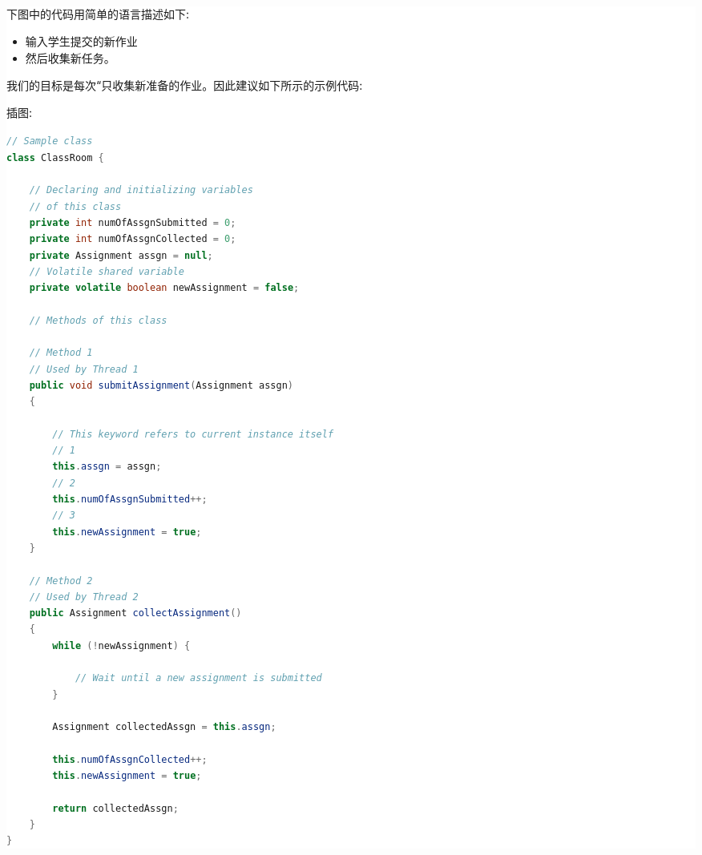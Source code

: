 下图中的代码用简单的语言描述如下:

*   输入学生提交的新作业
*   然后收集新任务。

我们的目标是每次“只收集新准备的作业。因此建议如下所示的示例代码:

插图:

```java
// Sample class
class ClassRoom {

    // Declaring and initializing variables
    // of this class
    private int numOfAssgnSubmitted = 0;
    private int numOfAssgnCollected = 0;
    private Assignment assgn = null;
    // Volatile shared variable
    private volatile boolean newAssignment = false;

    // Methods of this class

    // Method 1
    // Used by Thread 1
    public void submitAssignment(Assignment assgn)
    {

        // This keyword refers to current instance itself
        // 1
        this.assgn = assgn;
        // 2
        this.numOfAssgnSubmitted++;
        // 3
        this.newAssignment = true;
    }

    // Method 2
    // Used by Thread 2
    public Assignment collectAssignment()
    {
        while (!newAssignment) {

            // Wait until a new assignment is submitted
        }

        Assignment collectedAssgn = this.assgn;

        this.numOfAssgnCollected++;
        this.newAssignment = true;

        return collectedAssgn;
    }
}
```
